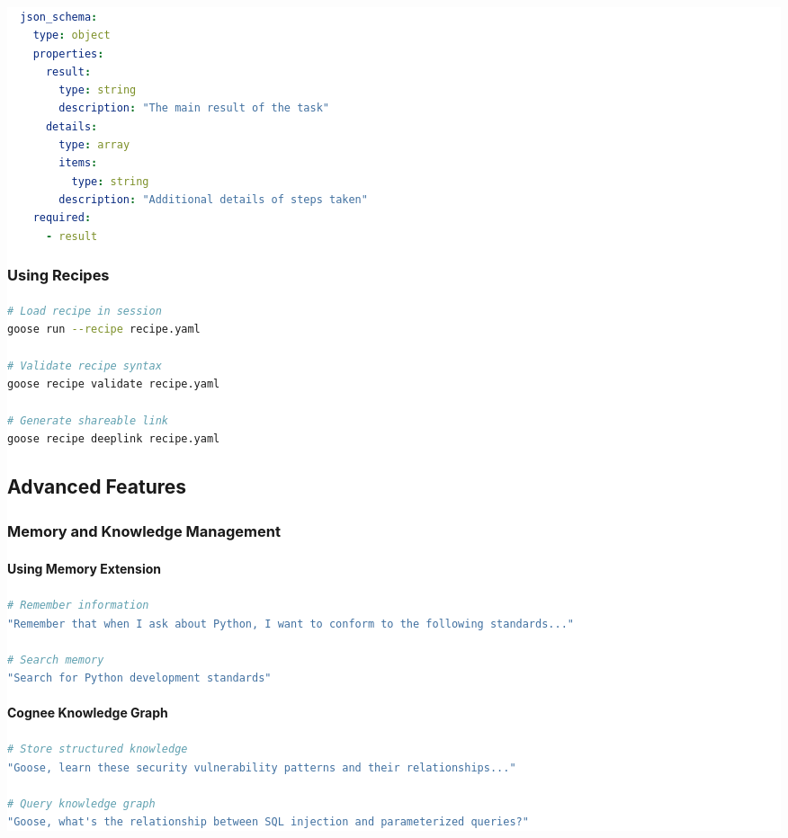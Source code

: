 ```yaml
  json_schema:
    type: object
    properties:
      result:
        type: string
        description: "The main result of the task"
      details:
        type: array
        items:
          type: string
        description: "Additional details of steps taken"
    required:
      - result
```

### Using Recipes

```bash
# Load recipe in session
goose run --recipe recipe.yaml

# Validate recipe syntax
goose recipe validate recipe.yaml

# Generate shareable link
goose recipe deeplink recipe.yaml
```

## Advanced Features

### Memory and Knowledge Management

#### Using Memory Extension

```bash
# Remember information
"Remember that when I ask about Python, I want to conform to the following standards..."

# Search memory
"Search for Python development standards"
```

#### Cognee Knowledge Graph

```bash
# Store structured knowledge
"Goose, learn these security vulnerability patterns and their relationships..."

# Query knowledge graph
"Goose, what's the relationship between SQL injection and parameterized queries?"
```
